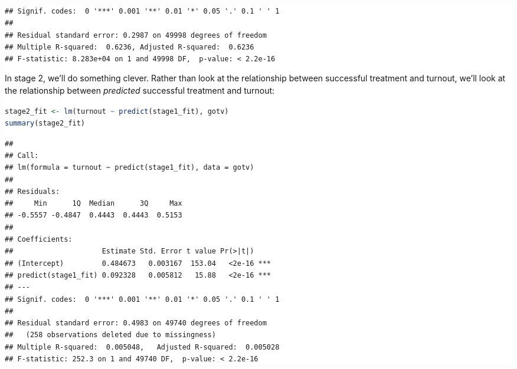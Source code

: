     ## Signif. codes:  0 '***' 0.001 '**' 0.01 '*' 0.05 '.' 0.1 ' ' 1
    ## 
    ## Residual standard error: 0.2987 on 49998 degrees of freedom
    ## Multiple R-squared:  0.6236, Adjusted R-squared:  0.6236 
    ## F-statistic: 8.283e+04 on 1 and 49998 DF,  p-value: < 2.2e-16

In stage 2, we’ll do something clever. Rather than look at the
relationship between successful treatment and turnout, we’ll look at the
relationship between *predicted* successful treatment and turnout:

``` r
stage2_fit <- lm(turnout ~ predict(stage1_fit), gotv)
summary(stage2_fit)
```

    ## 
    ## Call:
    ## lm(formula = turnout ~ predict(stage1_fit), data = gotv)
    ## 
    ## Residuals:
    ##     Min      1Q  Median      3Q     Max 
    ## -0.5557 -0.4847  0.4443  0.4443  0.5153 
    ## 
    ## Coefficients:
    ##                     Estimate Std. Error t value Pr(>|t|)    
    ## (Intercept)         0.484673   0.003167  153.04   <2e-16 ***
    ## predict(stage1_fit) 0.092328   0.005812   15.88   <2e-16 ***
    ## ---
    ## Signif. codes:  0 '***' 0.001 '**' 0.01 '*' 0.05 '.' 0.1 ' ' 1
    ## 
    ## Residual standard error: 0.4983 on 49740 degrees of freedom
    ##   (258 observations deleted due to missingness)
    ## Multiple R-squared:  0.005048,   Adjusted R-squared:  0.005028 
    ## F-statistic: 252.3 on 1 and 49740 DF,  p-value: < 2.2e-16
